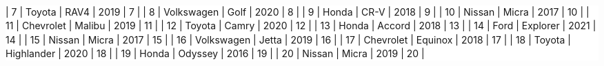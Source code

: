 | 7  | Toyota     | RAV4       | 2019 | 7              |
| 8  | Volkswagen | Golf       | 2020 | 8              |
| 9  | Honda      | CR-V       | 2018 | 9              |
| 10 | Nissan     | Micra      | 2017 | 10             |
| 11 | Chevrolet  | Malibu     | 2019 | 11             |
| 12 | Toyota     | Camry      | 2020 | 12             |
| 13 | Honda      | Accord     | 2018 | 13             |
| 14 | Ford       | Explorer   | 2021 | 14             |
| 15 | Nissan     | Micra      | 2017 | 15             |
| 16 | Volkswagen | Jetta      | 2019 | 16             |
| 17 | Chevrolet  | Equinox    | 2018 | 17             |
| 18 | Toyota     | Highlander | 2020 | 18             |
| 19 | Honda      | Odyssey    | 2016 | 19             |
| 20 | Nissan     | Micra      | 2019 | 20             |